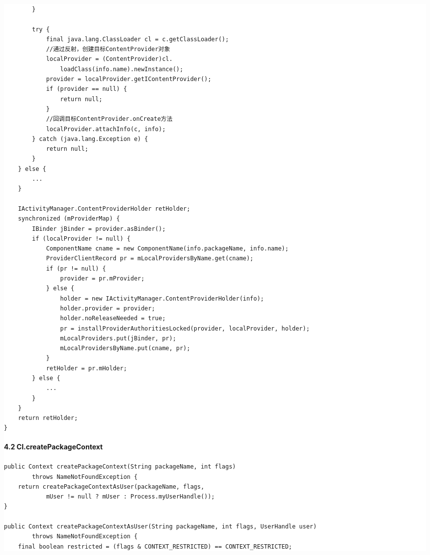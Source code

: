             }

            try {
                final java.lang.ClassLoader cl = c.getClassLoader();
                //通过反射，创建目标ContentProvider对象
                localProvider = (ContentProvider)cl.
                    loadClass(info.name).newInstance();
                provider = localProvider.getIContentProvider();
                if (provider == null) {
                    return null;
                }
                //回调目标ContentProvider.onCreate方法
                localProvider.attachInfo(c, info);
            } catch (java.lang.Exception e) {
                return null;
            }
        } else {
            ...
        }

        IActivityManager.ContentProviderHolder retHolder;
        synchronized (mProviderMap) {
            IBinder jBinder = provider.asBinder();
            if (localProvider != null) {
                ComponentName cname = new ComponentName(info.packageName, info.name);
                ProviderClientRecord pr = mLocalProvidersByName.get(cname);
                if (pr != null) {
                    provider = pr.mProvider;
                } else {
                    holder = new IActivityManager.ContentProviderHolder(info);
                    holder.provider = provider;
                    holder.noReleaseNeeded = true;
                    pr = installProviderAuthoritiesLocked(provider, localProvider, holder);
                    mLocalProviders.put(jBinder, pr);
                    mLocalProvidersByName.put(cname, pr);
                }
                retHolder = pr.mHolder;
            } else {
                ...
            }
        }
        return retHolder;
    }

#### 4.2  CI.createPackageContext

    public Context createPackageContext(String packageName, int flags)
            throws NameNotFoundException {
        return createPackageContextAsUser(packageName, flags,
                mUser != null ? mUser : Process.myUserHandle());
    }

    public Context createPackageContextAsUser(String packageName, int flags, UserHandle user)
            throws NameNotFoundException {
        final boolean restricted = (flags & CONTEXT_RESTRICTED) == CONTEXT_RESTRICTED;
